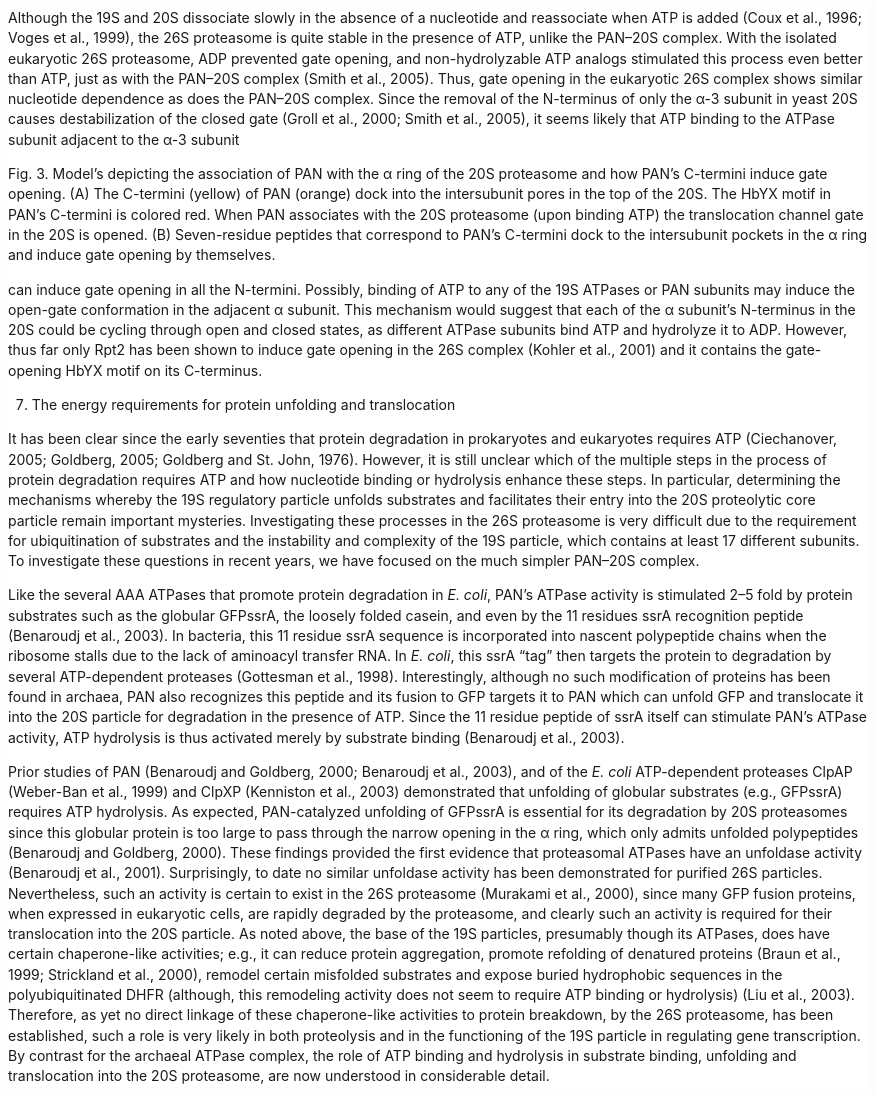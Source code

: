 Although the 19S and 20S dissociate slowly in the absence of a nucleotide and reassociate when ATP is added (Coux et al., 1996; Voges et al., 1999), the 26S proteasome is quite stable in the presence of ATP, unlike the PAN–20S complex. With the isolated eukaryotic 26S proteasome, ADP prevented gate opening, and non-hydrolyzable ATP analogs stimulated this process even better than ATP, just as with the PAN–20S complex (Smith et al., 2005). Thus, gate opening in the eukaryotic 26S complex shows similar nucleotide dependence as does the PAN–20S complex. Since the removal of the N-terminus of only the α-3 subunit in yeast 20S causes destabilization of the closed gate (Groll et al., 2000; Smith et al., 2005), it seems likely that ATP binding to the ATPase subunit adjacent to the α-3 subunit


Fig. 3. Model’s depicting the association of PAN with the α ring of the 20S proteasome and how PAN’s C-termini induce gate opening. (A) The C-termini (yellow) of PAN (orange) dock into the intersubunit pores in the top of the 20S. The HbYX motif in PAN’s C-termini is colored red. When PAN associates with the 20S proteasome (upon binding ATP) the translocation channel gate in the 20S is opened. (B) Seven-residue peptides that correspond to PAN’s C-termini dock to the intersubunit pockets in the α ring and induce gate opening by themselves.

can induce gate opening in all the N-termini. Possibly, binding of ATP to any of the 19S ATPases or PAN subunits may induce the open-gate conformation in the adjacent α subunit. This mechanism would suggest that each of the α subunit’s N-terminus in the 20S could be cycling through open and closed states, as different ATPase subunits bind ATP and hydrolyze it to ADP. However, thus far only Rpt2 has been shown to induce gate opening in the 26S complex (Kohler et al., 2001) and it contains the gate-opening HbYX motif on its C-terminus.

7. The energy requirements for protein unfolding and translocation

It has been clear since the early seventies that protein degradation in prokaryotes and eukaryotes requires ATP (Ciechanover, 2005; Goldberg, 2005; Goldberg and St. John, 1976). However, it is still unclear which of the multiple steps in the process of protein degradation requires ATP and how nucleotide binding or hydrolysis enhance these steps. In particular, determining the mechanisms whereby the 19S regulatory particle unfolds substrates and facilitates their entry into the 20S proteolytic core particle remain important mysteries. Investigating these processes in the 26S proteasome is very difficult due to the requirement for ubiquitination of substrates and the instability and complexity of the 19S particle, which contains at least 17 different subunits. To investigate these questions in recent years, we have focused on the much simpler PAN–20S complex.

Like the several AAA ATPases that promote protein degradation in *E. coli*, PAN’s ATPase activity is stimulated 2–5 fold by protein substrates such as the globular GFPssrA, the loosely folded casein, and even by the 11 residues ssrA recognition peptide (Benaroudj et al., 2003). In bacteria, this 11 residue ssrA sequence is incorporated into nascent polypeptide chains when the ribosome stalls due to the lack of aminoacyl transfer RNA. In *E. coli*, this ssrA “tag” then targets the protein to degradation by several ATP-dependent proteases (Gottesman et al., 1998). Interestingly, although no such modification of proteins has been found in archaea, PAN also recognizes this peptide and its fusion to GFP targets it to PAN which can unfold GFP and translocate it into the 20S particle for degradation in the presence of ATP. Since the 11 residue peptide of ssrA itself can stimulate PAN’s ATPase activity, ATP hydrolysis is thus activated merely by substrate binding (Benaroudj et al., 2003).

Prior studies of PAN (Benaroudj and Goldberg, 2000; Benaroudj et al., 2003), and of the *E. coli* ATP-dependent proteases ClpAP (Weber-Ban et al., 1999) and ClpXP (Kenniston et al., 2003) demonstrated that unfolding of globular substrates (e.g., GFPssrA) requires ATP hydrolysis. As expected, PAN-catalyzed unfolding of GFPssrA is essential for its degradation by 20S proteasomes since this globular protein is too large to pass through the narrow opening in the α ring, which only admits unfolded polypeptides (Benaroudj and Goldberg, 2000). These findings provided the first evidence that proteasomal ATPases have an unfoldase activity (Benaroudj et al., 2001). Surprisingly, to date no similar unfoldase activity has been demonstrated for purified 26S particles. Nevertheless, such an activity is certain to exist in the 26S proteasome (Murakami et al., 2000), since many GFP fusion proteins, when expressed in eukaryotic cells, are rapidly degraded by the proteasome, and clearly such an activity is required for their translocation into the 20S particle. As noted above, the base of the 19S particles, presumably though its ATPases, does have certain chaperone-like activities; e.g., it can reduce protein aggregation, promote refolding of denatured proteins (Braun et al., 1999; Strickland et al., 2000), remodel certain misfolded substrates and expose buried hydrophobic sequences in the polyubiquitinated DHFR (although, this remodeling activity does not seem to require ATP binding or hydrolysis) (Liu et al., 2003). Therefore, as yet no direct linkage of these chaperone-like activities to protein breakdown, by the 26S proteasome, has been established, such a role is very likely in both proteolysis and in the functioning of the 19S particle in regulating gene transcription. By contrast for the archaeal ATPase complex, the role of ATP binding and hydrolysis in substrate binding, unfolding and translocation into the 20S proteasome, are now understood in considerable detail.